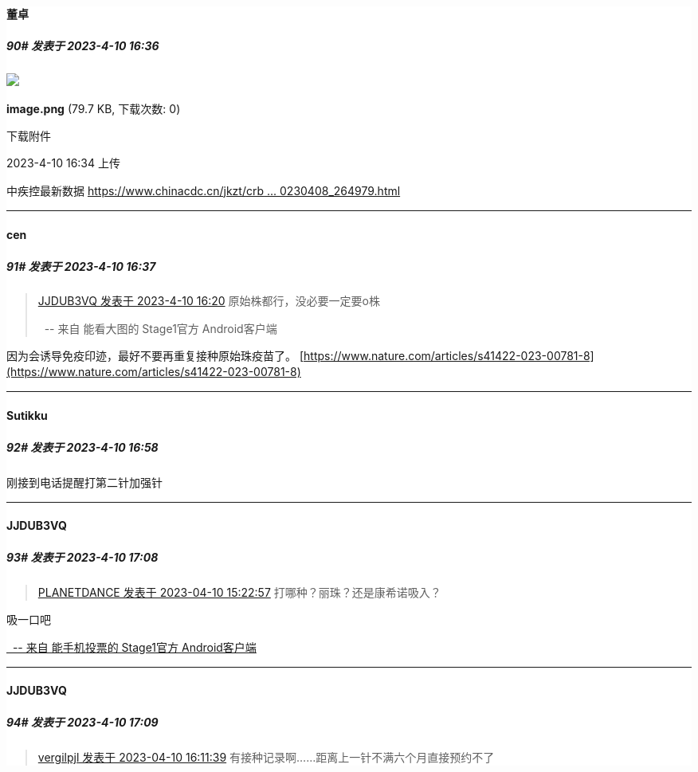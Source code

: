 ####  董卓  
##### 90#       发表于 2023-4-10 16:36

<img src="https://img.saraba1st.com/forum/202304/10/163438vev0xpvtnl1vetxt.png" referrerpolicy="no-referrer">

<strong>image.png</strong> (79.7 KB, 下载次数: 0)

下载附件

2023-4-10 16:34 上传

中疾控最新数据
[https://www.chinacdc.cn/jkzt/crb ... 0230408_264979.html](https://www.chinacdc.cn/jkzt/crb/zl/szkb_11803/jszl_13141/202304/t20230408_264979.html)


*****

####  cen  
##### 91#       发表于 2023-4-10 16:37

<blockquote><a href="httphttps://bbs.saraba1st.com/2b/forum.php?mod=redirect&amp;goto=findpost&amp;pid=60402323&amp;ptid=2128135" target="_blank">JJDUB3VQ 发表于 2023-4-10 16:20</a>
原始株都行，没必要一定要o株

  -- 来自 能看大图的 Stage1官方 Android客户端</blockquote>
因为会诱导免疫印迹，最好不要再重复接种原始珠疫苗了。
[https://www.nature.com/articles/s41422-023-00781-8](https://www.nature.com/articles/s41422-023-00781-8)


*****

####  Sutikku  
##### 92#       发表于 2023-4-10 16:58

刚接到电话提醒打第二针加强针


*****

####  JJDUB3VQ  
##### 93#       发表于 2023-4-10 17:08

<blockquote><a href="httphttps://bbs.saraba1st.com/2b/forum.php?mod=redirect&amp;goto=findpost&amp;pid=60401319&amp;ptid=2128135" target="_blank">PLANETDANCE 发表于 2023-04-10 15:22:57</a>
打哪种？丽珠？还是康希诺吸入？</blockquote>吸一口吧

[  -- 来自 能手机投票的 Stage1官方 Android客户端](https://www.coolapk.com/apk/140634)

*****

####  JJDUB3VQ  
##### 94#       发表于 2023-4-10 17:09

<blockquote><a href="httphttps://bbs.saraba1st.com/2b/forum.php?mod=redirect&amp;goto=findpost&amp;pid=60402189&amp;ptid=2128135" target="_blank">vergilpjl 发表于 2023-04-10 16:11:39</a>
有接种记录啊……距离上一针不满六个月直接预约不了
